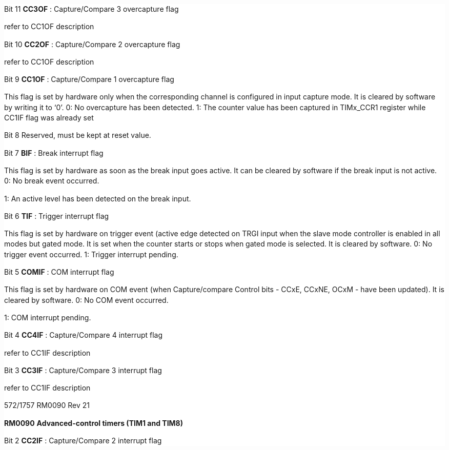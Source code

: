 
Bit 11 **CC3OF** : Capture/Compare 3 overcapture flag

refer to CC1OF description


Bit 10 **CC2OF** : Capture/Compare 2 overcapture flag

refer to CC1OF description


Bit 9 **CC1OF** : Capture/Compare 1 overcapture flag

This flag is set by hardware only when the corresponding channel is configured in input
capture mode. It is cleared by software by writing it to ‘0’.
0: No overcapture has been detected.
1: The counter value has been captured in TIMx_CCR1 register while CC1IF flag was
already set


Bit 8 Reserved, must be kept at reset value.


Bit 7 **BIF** : Break interrupt flag

This flag is set by hardware as soon as the break input goes active. It can be cleared by
software if the break input is not active.
0: No break event occurred.

1: An active level has been detected on the break input.


Bit 6 **TIF** : Trigger interrupt flag

This flag is set by hardware on trigger event (active edge detected on TRGI input when the
slave mode controller is enabled in all modes but gated mode. It is set when the counter
starts or stops when gated mode is selected. It is cleared by software.
0: No trigger event occurred.
1: Trigger interrupt pending.


Bit 5 **COMIF** : COM interrupt flag

This flag is set by hardware on COM event (when Capture/compare Control bits - CCxE,
CCxNE, OCxM - have been updated). It is cleared by software.
0: No COM event occurred.

1: COM interrupt pending.


Bit 4 **CC4IF** : Capture/Compare 4 interrupt flag

refer to CC1IF description


Bit 3 **CC3IF** : Capture/Compare 3 interrupt flag

refer to CC1IF description


572/1757 RM0090 Rev 21


**RM0090** **Advanced-control timers (TIM1 and TIM8)**


Bit 2 **CC2IF** : Capture/Compare 2 interrupt flag

